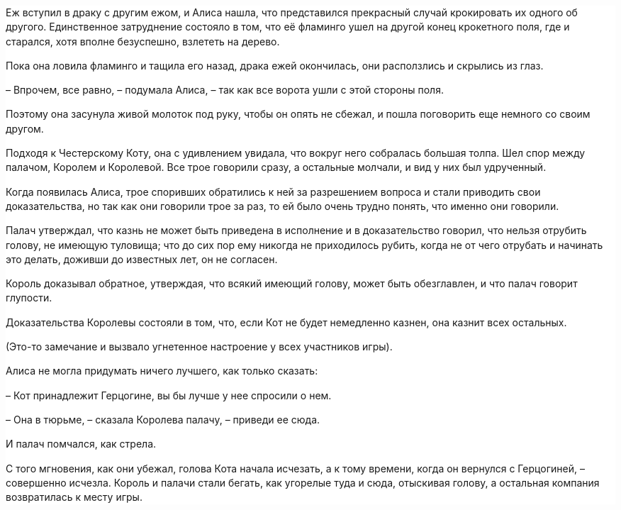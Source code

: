 Еж вступил в драку с другим ежом, и Алиса нашла, что представился прекрасный случай крокировать их одного об другого. Единственное затруднение состояло в том, что её фламинго ушел на другой конец крокетного поля, где и старался, хотя вполне безуспешно, взлететь на дерево.

Пока она ловила фламинго и тащила его назад, драка ежей окончилась, они расползлись и скрылись из глаз.

– Впрочем, все равно, – подумала Алиса, – так как все ворота ушли с этой стороны поля.

Поэтому она засунула живой молоток под руку, чтобы он опять не сбежал, и пошла поговорить еще немного со своим другом.

Подходя к Честерскому Коту, она с удивлением увидала, что вокруг него собралась большая толпа. Шел спор между палачом, Королем и Королевой. Все трое говорили сразу, а остальные молчали, и вид у них был удрученный.

Когда появилась Алиса, трое споривших обратились к ней за разрешением вопроса и стали приводить свои доказательства, но так как они говорили трое за раз, то ей было очень трудно понять, что именно они говорили.

Палач утверждал, что казнь не может быть приведена в исполнение и в доказательство говорил, что нельзя отрубить голову, не имеющую туловища; что до сих пор ему никогда не приходилось рубить, когда не от чего отрубать и начинать это делать, доживши до известных лет, он не согласен.

Король доказывал обратное, утверждая, что всякий имеющий голову, может быть обезглавлен, и что палач говорит глупости.

Доказательства Королевы состояли в том, что, если Кот не будет немедленно казнен, она казнит всех остальных.

(Это-то замечание и вызвало угнетенное настроение у всех участников игры).

Алиса не могла придумать ничего лучшего, как только сказать:

– Кот принадлежит Герцогине, вы бы лучше у нее спросили о нем.

– Она в тюрьме, – сказала Королева палачу, – приведи ее сюда.

И палач помчался, как стрела.

С того мгновения, как они убежал, голова Кота начала исчезать, а к тому времени, когда он вернулся с Герцогиней, – совершенно исчезла. Король и палачи стали бегать, как угорелые туда и сюда, отыскивая голову, а остальная компания возвратилась к месту игры.